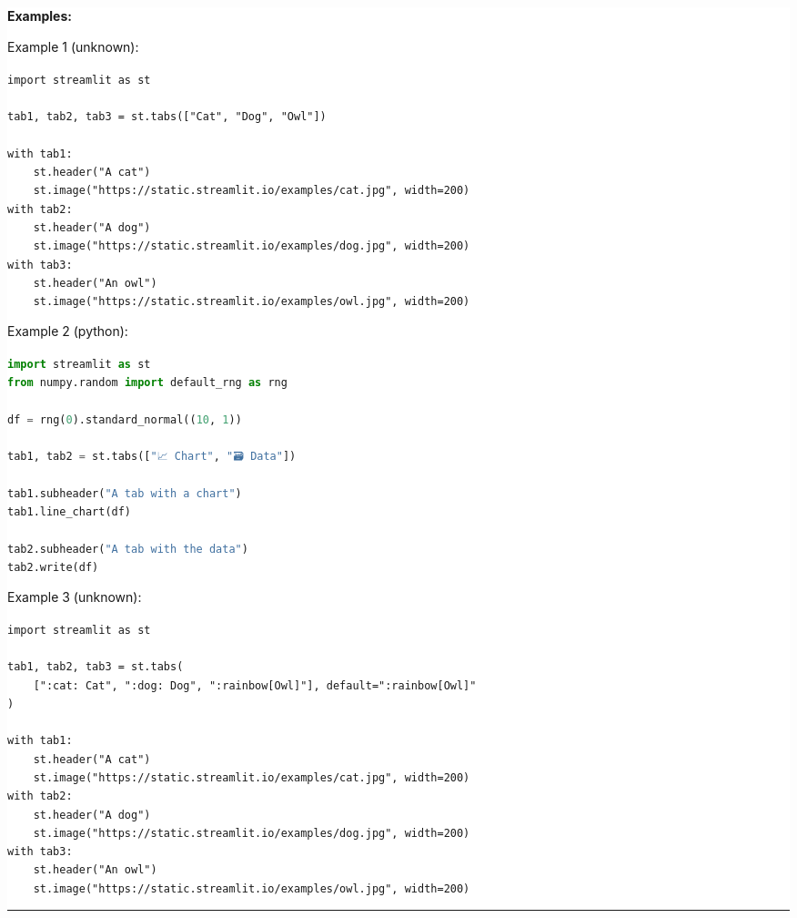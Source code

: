 **Examples:**

Example 1 (unknown):
```unknown
import streamlit as st

tab1, tab2, tab3 = st.tabs(["Cat", "Dog", "Owl"])

with tab1:
    st.header("A cat")
    st.image("https://static.streamlit.io/examples/cat.jpg", width=200)
with tab2:
    st.header("A dog")
    st.image("https://static.streamlit.io/examples/dog.jpg", width=200)
with tab3:
    st.header("An owl")
    st.image("https://static.streamlit.io/examples/owl.jpg", width=200)
```

Example 2 (python):
```python
import streamlit as st
from numpy.random import default_rng as rng

df = rng(0).standard_normal((10, 1))

tab1, tab2 = st.tabs(["📈 Chart", "🗃 Data"])

tab1.subheader("A tab with a chart")
tab1.line_chart(df)

tab2.subheader("A tab with the data")
tab2.write(df)
```

Example 3 (unknown):
```unknown
import streamlit as st

tab1, tab2, tab3 = st.tabs(
    [":cat: Cat", ":dog: Dog", ":rainbow[Owl]"], default=":rainbow[Owl]"
)

with tab1:
    st.header("A cat")
    st.image("https://static.streamlit.io/examples/cat.jpg", width=200)
with tab2:
    st.header("A dog")
    st.image("https://static.streamlit.io/examples/dog.jpg", width=200)
with tab3:
    st.header("An owl")
    st.image("https://static.streamlit.io/examples/owl.jpg", width=200)
```

---